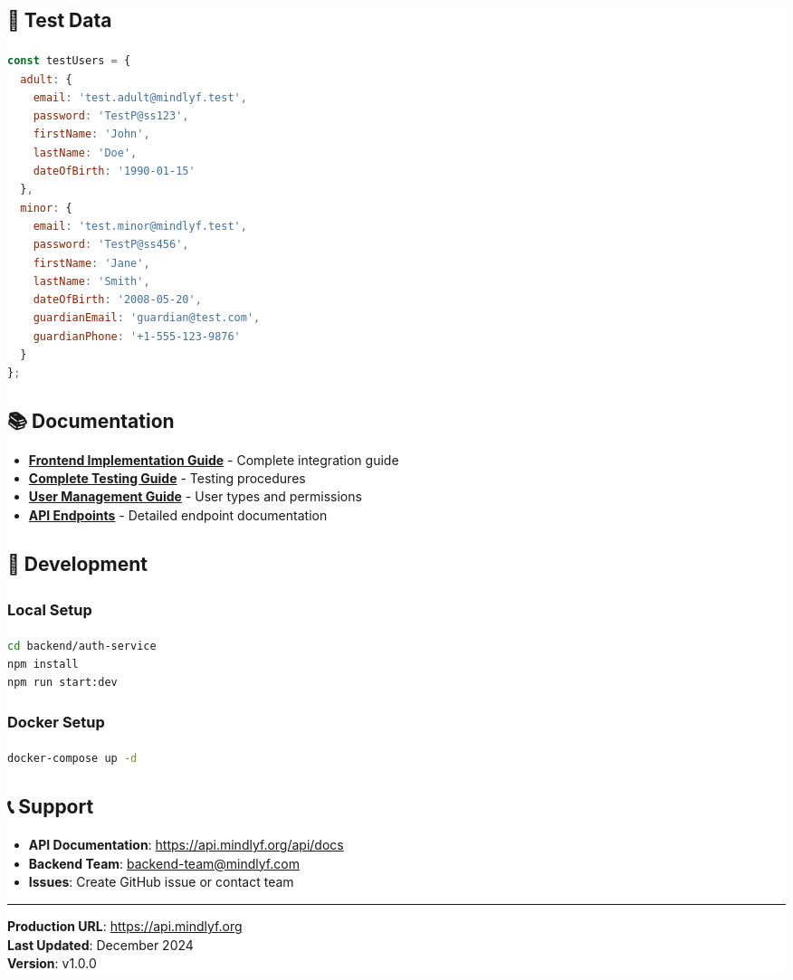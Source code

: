 ## 🧪 Test Data

```javascript
const testUsers = {
  adult: {
    email: 'test.adult@mindlyf.test',
    password: 'TestP@ss123',
    firstName: 'John',
    lastName: 'Doe',
    dateOfBirth: '1990-01-15'
  },
  minor: {
    email: 'test.minor@mindlyf.test',
    password: 'TestP@ss456',
    firstName: 'Jane', 
    lastName: 'Smith',
    dateOfBirth: '2008-05-20',
    guardianEmail: 'guardian@test.com',
    guardianPhone: '+1-555-123-9876'
  }
};
```

## 📚 Documentation

- **[Frontend Implementation Guide](./FRONTEND_IMPLEMENTATION_SUMMARY.md)** - Complete integration guide
- **[Complete Testing Guide](./COMPLETE_REGISTRATION_TESTING_GUIDE.md)** - Testing procedures
- **[User Management Guide](./USER_MANAGEMENT.md)** - User types and permissions
- **[API Endpoints](./API_ENDPOINTS.md)** - Detailed endpoint documentation

## 🔧 Development

### Local Setup
```bash
cd backend/auth-service
npm install
npm run start:dev
```

### Docker Setup
```bash
docker-compose up -d
```

## 📞 Support

- **API Documentation**: https://api.mindlyf.org/api/docs
- **Backend Team**: backend-team@mindlyf.com
- **Issues**: Create GitHub issue or contact team

---

**Production URL**: https://api.mindlyf.org  
**Last Updated**: December 2024  
**Version**: v1.0.0 